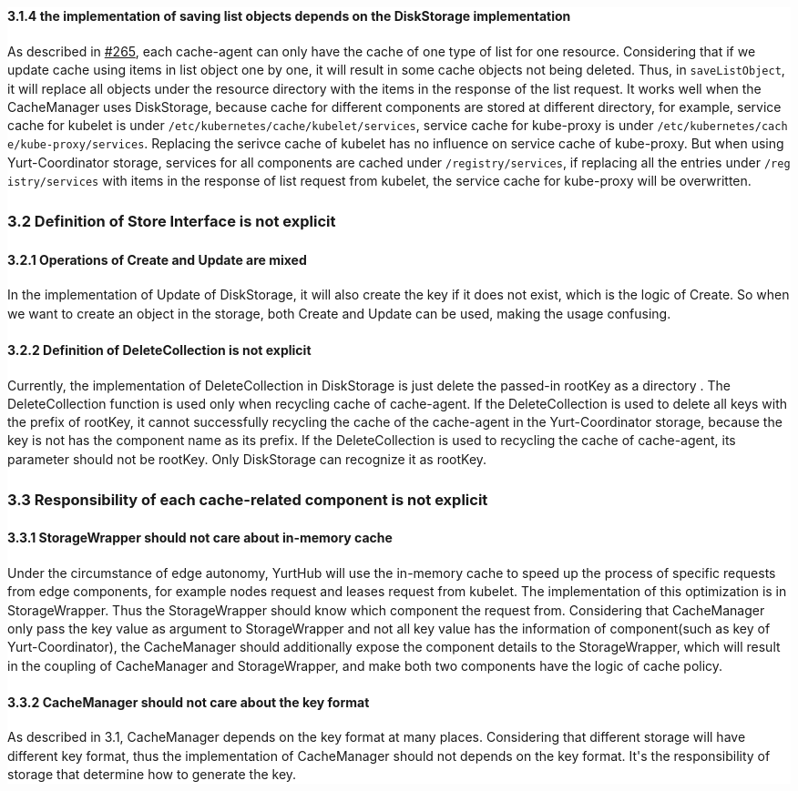 #### 3.1.4 the implementation of saving list objects depends on the DiskStorage implementation

As described in [#265](https://github.com/openyurtio/openyurt/pull/265), each cache-agent can only have the cache of one type of list for one resource. Considering that if we update cache using items in list object one by one, it will result in some cache objects not being deleted. Thus, in `saveListObject`, it will replace all objects under the resource directory with the items in the response of the list request. It works well when the CacheManager uses DiskStorage, because cache for different components are stored at different directory, for example, service cache for kubelet is under `/etc/kubernetes/cache/kubelet/services`, service cache for kube-proxy is under `/etc/kubernetes/cache/kube-proxy/services`. Replacing the serivce cache of kubelet has no influence on service cache of kube-proxy. But when using Yurt-Coordinator storage, services for all components are cached under `/registry/services`, if replacing all the entries under `/registry/services` with items in the response of list request from kubelet, the service cache for kube-proxy will be overwritten.

### 3.2 Definition of Store Interface is not explicit

#### 3.2.1 Operations of Create and Update are mixed

In the implementation of Update of DiskStorage, it will also create the key if it does not exist, which is the logic of Create. So when we want to create an object in the storage, both Create and Update can be used, making the usage confusing.

#### 3.2.2 Definition of DeleteCollection is not explicit

Currently, the implementation of DeleteCollection in DiskStorage is just delete the passed-in rootKey as a directory . The DeleteCollection function is used only when recycling cache of cache-agent. If the DeleteCollection is used to delete all keys with the prefix of rootKey, it cannot successfully recycling the cache of the cache-agent in the Yurt-Coordinator storage, because the key is not has the component name as its prefix. If the DeleteCollection is used to recycling the cache of cache-agent, its parameter should not be rootKey. Only DiskStorage can recognize it as rootKey.

### 3.3 Responsibility of each cache-related component is not explicit

#### 3.3.1 StorageWrapper should not care about in-memory cache

Under the circumstance of edge autonomy, YurtHub will use the in-memory cache to speed up the process of specific requests from edge components, for example nodes request and leases request from kubelet. The implementation of this optimization is in StorageWrapper. Thus the StorageWrapper should know which component the request from. Considering that CacheManager only pass the key value as argument to StorageWrapper and not all key value has the information of component(such as key of Yurt-Coordinator), the CacheManager should additionally expose the component details to the StorageWrapper, which will result in the coupling of CacheManager and StorageWrapper, and make both two components have the logic of cache policy.

#### 3.3.2 CacheManager should not care about the key format

As described in 3.1, CacheManager depends on the key format at many places. Considering that different storage will have different key format, thus the implementation of CacheManager should not depends on the key format. It's the responsibility of storage that determine how to generate the key.
